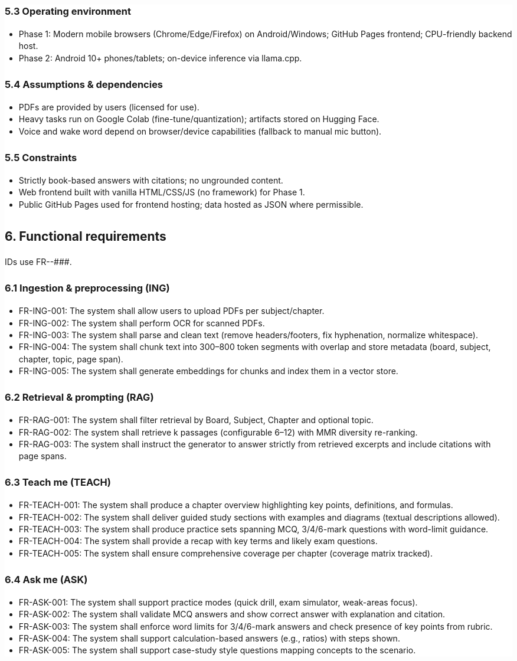 ### 5.3 Operating environment
- Phase 1: Modern mobile browsers (Chrome/Edge/Firefox) on Android/Windows; GitHub Pages frontend; CPU-friendly backend host.
- Phase 2: Android 10+ phones/tablets; on-device inference via llama.cpp.

### 5.4 Assumptions & dependencies
- PDFs are provided by users (licensed for use).
- Heavy tasks run on Google Colab (fine-tune/quantization); artifacts stored on Hugging Face.
- Voice and wake word depend on browser/device capabilities (fallback to manual mic button).

### 5.5 Constraints
- Strictly book-based answers with citations; no ungrounded content.
- Web frontend built with vanilla HTML/CSS/JS (no framework) for Phase 1.
- Public GitHub Pages used for frontend hosting; data hosted as JSON where permissible.

## 6. Functional requirements
IDs use FR-<AREA>-###.

### 6.1 Ingestion & preprocessing (ING)
- FR-ING-001: The system shall allow users to upload PDFs per subject/chapter.
- FR-ING-002: The system shall perform OCR for scanned PDFs.
- FR-ING-003: The system shall parse and clean text (remove headers/footers, fix hyphenation, normalize whitespace).
- FR-ING-004: The system shall chunk text into 300–800 token segments with overlap and store metadata (board, subject, chapter, topic, page span).
- FR-ING-005: The system shall generate embeddings for chunks and index them in a vector store.

### 6.2 Retrieval & prompting (RAG)
- FR-RAG-001: The system shall filter retrieval by Board, Subject, Chapter and optional topic.
- FR-RAG-002: The system shall retrieve k passages (configurable 6–12) with MMR diversity re-ranking.
- FR-RAG-003: The system shall instruct the generator to answer strictly from retrieved excerpts and include citations with page spans.

### 6.3 Teach me (TEACH)
- FR-TEACH-001: The system shall produce a chapter overview highlighting key points, definitions, and formulas.
- FR-TEACH-002: The system shall deliver guided study sections with examples and diagrams (textual descriptions allowed).
- FR-TEACH-003: The system shall produce practice sets spanning MCQ, 3/4/6-mark questions with word-limit guidance.
- FR-TEACH-004: The system shall provide a recap with key terms and likely exam questions.
- FR-TEACH-005: The system shall ensure comprehensive coverage per chapter (coverage matrix tracked).

### 6.4 Ask me (ASK)
- FR-ASK-001: The system shall support practice modes (quick drill, exam simulator, weak-areas focus).
- FR-ASK-002: The system shall validate MCQ answers and show correct answer with explanation and citation.
- FR-ASK-003: The system shall enforce word limits for 3/4/6-mark answers and check presence of key points from rubric.
- FR-ASK-004: The system shall support calculation-based answers (e.g., ratios) with steps shown.
- FR-ASK-005: The system shall support case-study style questions mapping concepts to the scenario.
